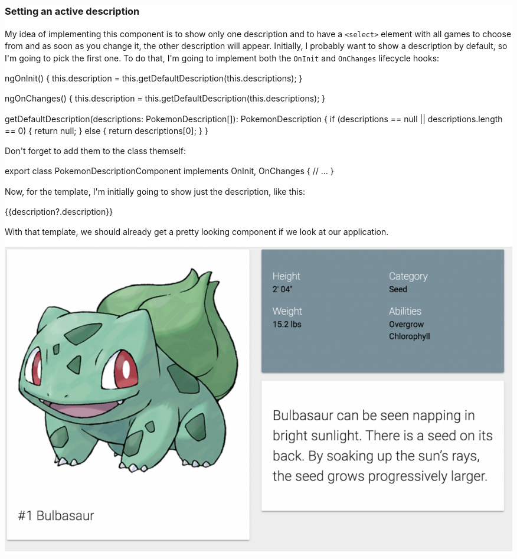 ### Setting an active description

My idea of implementing this component is to show only one description and to have a `<select>` element with all games to choose from and as soon as you change it, the other description will appear. Initially, I probably want to show a description by default, so I'm going to pick the first one. To do that, I'm going to implement both the `OnInit` and `OnChanges` lifecycle hooks:

ngOnInit() {
  this.description = this.getDefaultDescription(this.descriptions);
}

ngOnChanges() {
  this.description = this.getDefaultDescription(this.descriptions);
}

getDefaultDescription(descriptions: PokemonDescription\[\]): PokemonDescription {
  if (descriptions == null || descriptions.length == 0) {
    return null;
  } else {
    return descriptions\[0\];
  }
}

Don't forget to add them to the class themself:

export class PokemonDescriptionComponent implements OnInit, OnChanges {
  // ...
}

Now, for the template, I'm initially going to show just the description, like this:

<div class="card-panel">
  <p class="flow-text">{{description?.description}}</p>
</div>

With that template, we should already get a pretty looking component if we look at our application.

[![pokemon-description-only](images/pokemon-description-only-1024x615.png)](https://wordpress.g00glen00b.be/wp-content/uploads/2016/11/pokemon-description-only.png)
